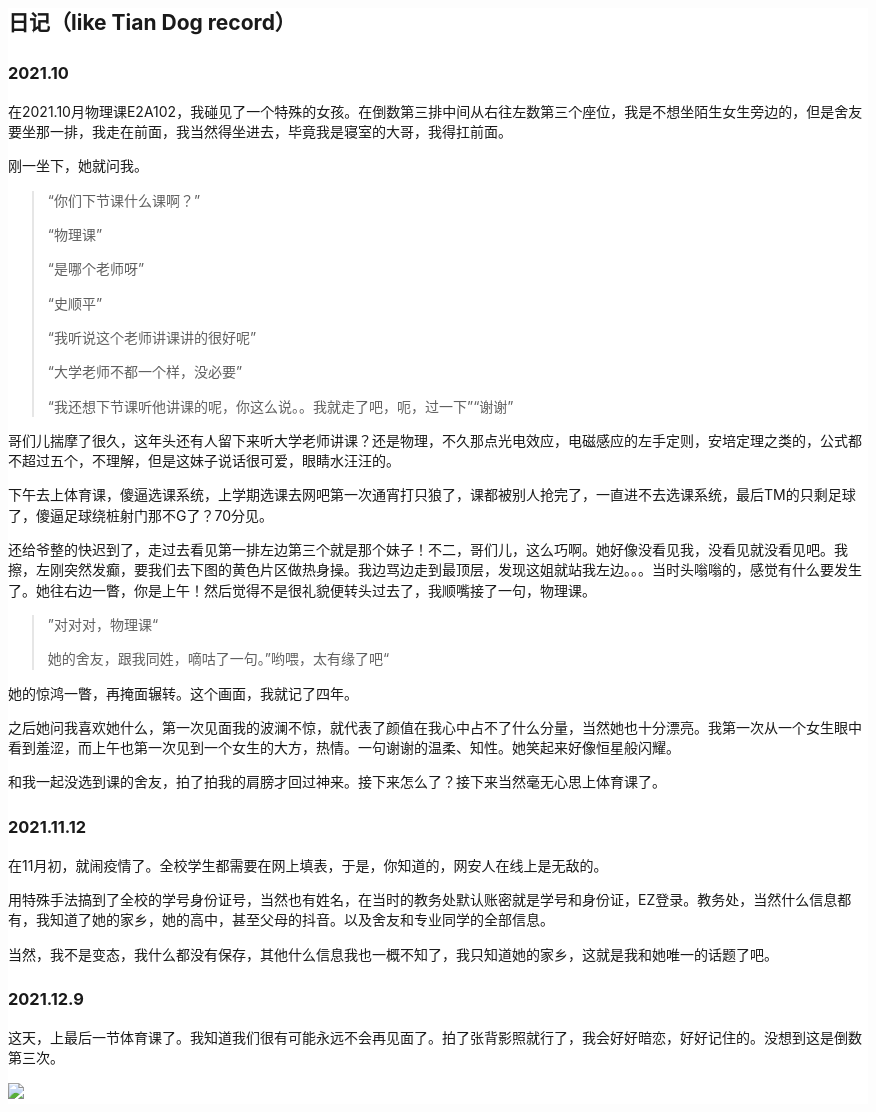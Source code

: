 ## 日记（like Tian Dog record）

### 2021.10

在2021.10月物理课E2A102，我碰见了一个特殊的女孩。在倒数第三排中间从右往左数第三个座位，我是不想坐陌生女生旁边的，但是舍友要坐那一排，我走在前面，我当然得坐进去，毕竟我是寝室的大哥，我得扛前面。

刚一坐下，她就问我。

> “你们下节课什么课啊？”
>
> “物理课”
>
> “是哪个老师呀”
>
> “史顺平”
>
> “我听说这个老师讲课讲的很好呢”
>
> “大学老师不都一个样，没必要”
>
> “我还想下节课听他讲课的呢，你这么说。。我就走了吧，呃，过一下”“谢谢”

哥们儿揣摩了很久，这年头还有人留下来听大学老师讲课？还是物理，不久那点光电效应，电磁感应的左手定则，安培定理之类的，公式都不超过五个，不理解，但是这妹子说话很可爱，眼睛水汪汪的。

下午去上体育课，傻逼选课系统，上学期选课去网吧第一次通宵打只狼了，课都被别人抢完了，一直进不去选课系统，最后TM的只剩足球了，傻逼足球绕桩射门那不G了？70分见。

还给爷整的快迟到了，走过去看见第一排左边第三个就是那个妹子！不二，哥们儿，这么巧啊。她好像没看见我，没看见就没看见吧。我擦，左刚突然发癫，要我们去下图的黄色片区做热身操。我边骂边走到最顶层，发现这姐就站我左边。。。当时头嗡嗡的，感觉有什么要发生了。她往右边一瞥，你是上午！然后觉得不是很礼貌便转头过去了，我顺嘴接了一句，物理课。

>”对对对，物理课“
>
>她的舍友，跟我同姓，嘀咕了一句。”哟喂，太有缘了吧“

她的惊鸿一瞥，再掩面辗转。这个画面，我就记了四年。

之后她问我喜欢她什么，第一次见面我的波澜不惊，就代表了颜值在我心中占不了什么分量，当然她也十分漂亮。我第一次从一个女生眼中看到羞涩，而上午也第一次见到一个女生的大方，热情。一句谢谢的温柔、知性。她笑起来好像恒星般闪耀。

和我一起没选到课的舍友，拍了拍我的肩膀才回过神来。接下来怎么了？接下来当然毫无心思上体育课了。

### 2021.11.12

在11月初，就闹疫情了。全校学生都需要在网上填表，于是，你知道的，网安人在线上是无敌的。

用特殊手法搞到了全校的学号身份证号，当然也有姓名，在当时的教务处默认账密就是学号和身份证，EZ登录。教务处，当然什么信息都有，我知道了她的家乡，她的高中，甚至父母的抖音。以及舍友和专业同学的全部信息。

当然，我不是变态，我什么都没有保存，其他什么信息我也一概不知了，我只知道她的家乡，这就是我和她唯一的话题了吧。

### 2021.12.9

这天，上最后一节体育课了。我知道我们很有可能永远不会再见面了。拍了张背影照就行了，我会好好暗恋，好好记住的。没想到这是倒数第三次。

![](https://typora-202017030217.oss-cn-beijing.aliyuncs.com/typora/cd17fda375d954c280631d260840bccd.jpg)

